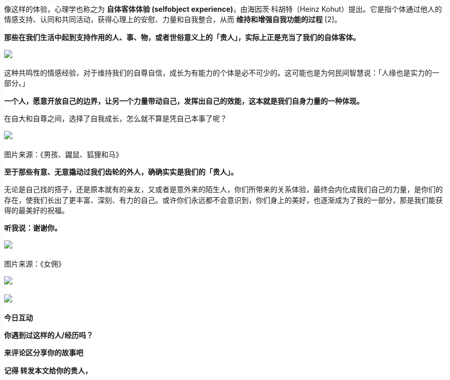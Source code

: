   

像这样的体验，心理学也称之为 **自体客体体验 (selfobject experience)**，由海因茨·科胡特（Heinz
Kohut）提出。它是指个体通过他人的情感支持、认同和共同活动，获得心理上的安慰、力量和自我整合，从而 **维持和增强自我功能的过程** [2]。

  

 **那些在我们生活中起到支持作用的人、事、物，或者世俗意义上的「贵人」，实际上正是充当了我们的自体客体。**

  

![](https://mmbiz.qpic.cn/sz_mmbiz_png/Mz0ovPEFMRLibvEw9TIF66ko2uGciaKGDMs9NkqO3eScMn3naxParD25QeuSlToRFjkP7PRk8aqLMFwdRRcuOxYQ/640?wx_fmt=png&from;=appmsg)

  

这种共鸣性的情感经验，对于维持我们的自尊自信，成长为有能力的个体是必不可少的。这可能也是为何民间智慧说：「人缘也是实力的一部分。」

  

 **一个人，愿意开放自己的边界，让另一个力量带动自己，发挥出自己的效能，这本就是我们自身力量的一种体现。**

  

在自大和自尊之间，选择了自我成长，怎么就不算是凭自己本事了呢？

  

![](https://mmbiz.qpic.cn/sz_mmbiz_png/Mz0ovPEFMRLibvEw9TIF66ko2uGciaKGDMFB40mBwBDF9LcOkMKmUzOUeV9s2CicjzHdenNp0ia6GK7JoTAyO20QCw/640?wx_fmt=png&from;=appmsg)

图片来源：《男孩、鼹鼠、狐狸和马》

  

 **至于那些有意、无意撬动过我们齿轮的外人，确确实实是我们的「贵人」。**

  

无论是自己找的搭子，还是原本就有的亲友，又或者是意外来的陌生人，你们所带来的关系体验，最终会内化成我们自己的力量，是你们的存在，使我们长出了更丰富、深刻、有力的自己。或许你们永远都不会意识到，你们身上的美好，也逐渐成为了我的一部分，那是我们能获得的最美好的祝福。

  

 **听我说：谢谢你。**

  

![](https://mmbiz.qpic.cn/sz_mmbiz_jpg/Mz0ovPEFMRLibvEw9TIF66ko2uGciaKGDMWzMWBAzqs9P2TFTrbB5Juq4KibPwoV2fm7ia28MRoA33nP7ib7Xt9IX0w/640?wx_fmt=jpeg&from;=appmsg)

图片来源：《女佣》

  

![](https://mmbiz.qpic.cn/sz_mmbiz_png/Mz0ovPEFMRLibvEw9TIF66ko2uGciaKGDM3Gmdd4nVPzHTvupx7fGgCP6nQia2gg6kD8scibU9ibZAT8X445w052AiaQ/640?wx_fmt=png&from;=appmsg)

  

![](https://mmbiz.qpic.cn/sz_mmbiz_jpg/Mz0ovPEFMRLibvEw9TIF66ko2uGciaKGDMpy788zjsWvUaicKADxN91y44xrE5Pwu5U2AiaUnLFy8WicM76CFxc4ZYA/640?wx_fmt=jpeg&from;=appmsg)

 **今日互动**

  

 **你遇到过这样的人/经历吗？**  

 **来评论区分享你的故事吧**

  

 **记得 转发本文给你的贵人，**

